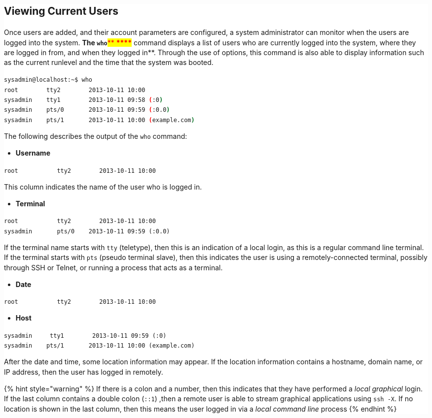 ```
```

## Viewing Current Users

Once users are added, and their account parameters are configured, a system administrator can monitor when the users are logged into the system. **The **<mark style="color:red;">**`who`**</mark><mark style="color:red;">** **</mark><mark style="color:red;">****</mark>** command displays a list of users who are currently logged into the system, where they are logged in from, and when they logged in**. Through the use of options, this command is also able to display information such as the current runlevel and the time that the system was booted.

```bash
sysadmin@localhost:~$ who
root     	tty2        2013-10-11 10:00
sysadmin	tty1        2013-10-11 09:58 (:0)
sysadmin 	pts/0       2013-10-11 09:59 (:0.0)
sysadmin 	pts/1       2013-10-11 10:00 (example.com)
```

The following describes the output of the `who` command:

* **Username**

```
root     	   tty2        2013-10-11 10:00
```

This column indicates the name of the user who is logged in.

* **Terminal**

```
root     	   tty2        2013-10-11 10:00
sysadmin	   pts/0	2013-10-11 09:59 (:0.0)
```

If the terminal name starts with `tty` (teletype), then this is an indication of a local login, as this is a regular command line terminal. If the terminal starts with `pts` (pseudo terminal slave), then this indicates the user is using a remotely-connected terminal, possibly through SSH or Telnet, or running a process that acts as a terminal.

* **Date**

```
root     	   tty2        2013-10-11 10:00
```

* **Host**

```
sysadmin     tty1        2013-10-11 09:59 (:0)
sysadmin 	pts/1       2013-10-11 10:00 (example.com)
```

After the date and time, some location information may appear. If the location information contains a hostname, domain name, or IP address, then the user has logged in remotely.

{% hint style="warning" %}
If there is a colon and a number, then this indicates that they have performed a _local graphical_ login. If the last column contains a double colon (`::1`) ,then a remote user is able to stream graphical applications using `ssh -X`. If no location is shown in the last column, then this means the user logged in via a _local command line_ process
{% endhint %}
